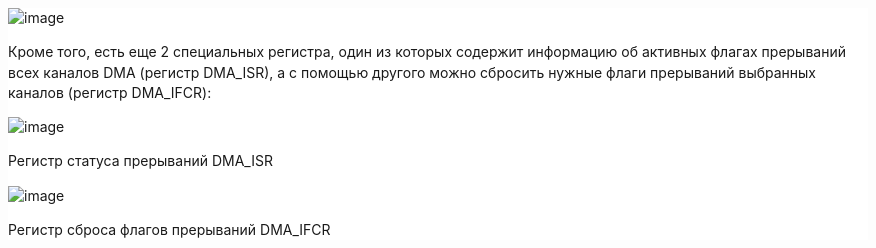 ![image](https://user-images.githubusercontent.com/42892348/208892938-6ecd8690-e753-4bca-a933-b84fe7ff8b77.png)


Кроме того, есть еще 2 специальных регистра, один из которых содержит информацию об активных флагах прерываний всех каналов DMA (регистр DMA_ISR), а с помощью другого можно сбросить нужные флаги прерываний выбранных каналов (регистр DMA_IFCR):

![image](https://user-images.githubusercontent.com/42892348/208892971-bcee038e-fc3b-4941-846a-f671dbd2e127.png)


Регистр статуса прерываний DMA_ISR

![image](https://user-images.githubusercontent.com/42892348/208893006-a5409f50-091c-4f8e-baab-43bb382f332b.png)


Регистр сброса флагов прерываний DMA_IFCR




